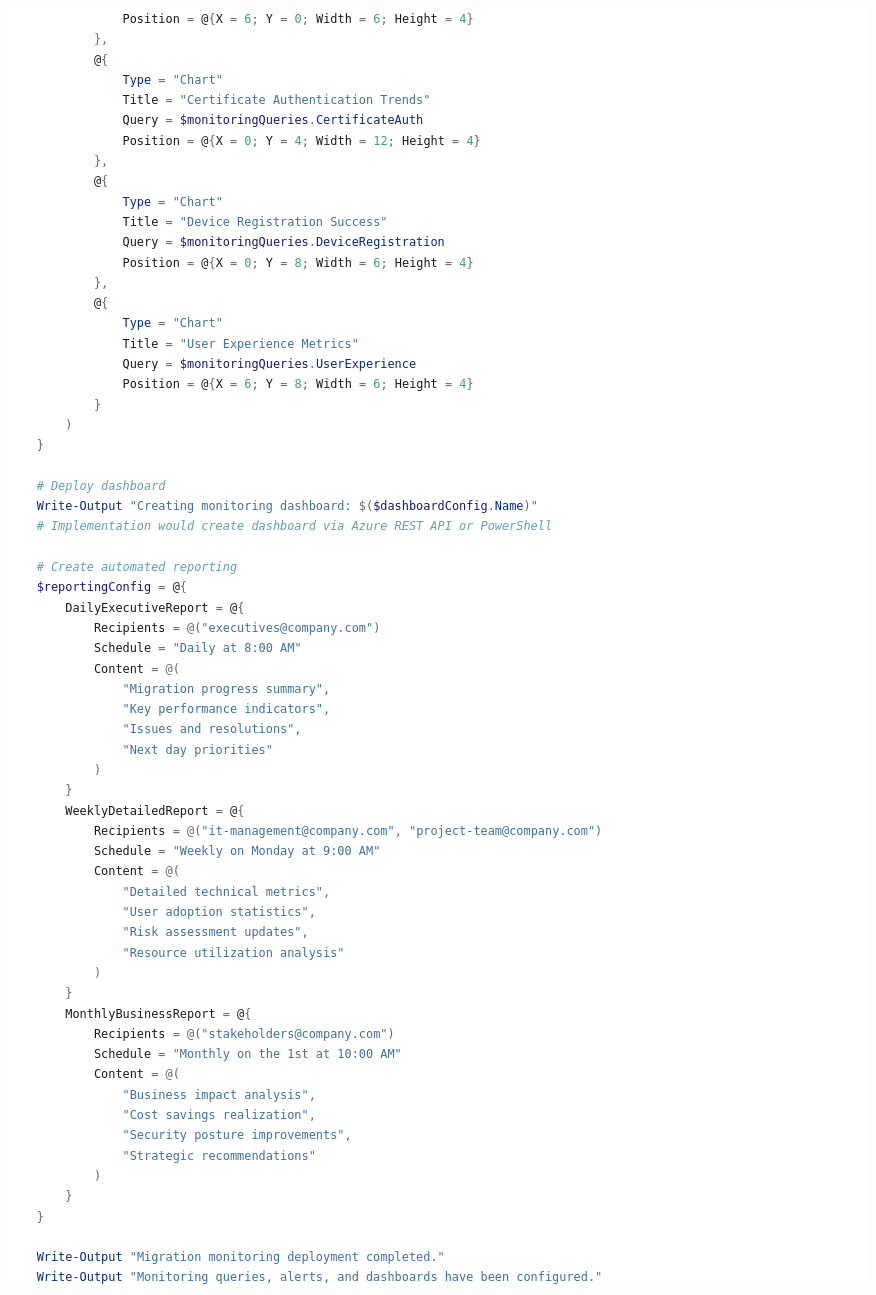 ```powershell
                Position = @{X = 6; Y = 0; Width = 6; Height = 4}
            },
            @{
                Type = "Chart"
                Title = "Certificate Authentication Trends"
                Query = $monitoringQueries.CertificateAuth  
                Position = @{X = 0; Y = 4; Width = 12; Height = 4}
            },
            @{
                Type = "Chart"
                Title = "Device Registration Success"
                Query = $monitoringQueries.DeviceRegistration
                Position = @{X = 0; Y = 8; Width = 6; Height = 4}
            },
            @{
                Type = "Chart"
                Title = "User Experience Metrics"
                Query = $monitoringQueries.UserExperience
                Position = @{X = 6; Y = 8; Width = 6; Height = 4}
            }
        )
    }
    
    # Deploy dashboard
    Write-Output "Creating monitoring dashboard: $($dashboardConfig.Name)"
    # Implementation would create dashboard via Azure REST API or PowerShell
    
    # Create automated reporting
    $reportingConfig = @{
        DailyExecutiveReport = @{
            Recipients = @("executives@company.com")
            Schedule = "Daily at 8:00 AM"
            Content = @(
                "Migration progress summary",
                "Key performance indicators",
                "Issues and resolutions",
                "Next day priorities"
            )
        }
        WeeklyDetailedReport = @{
            Recipients = @("it-management@company.com", "project-team@company.com")
            Schedule = "Weekly on Monday at 9:00 AM"
            Content = @(
                "Detailed technical metrics",
                "User adoption statistics", 
                "Risk assessment updates",
                "Resource utilization analysis"
            )
        }
        MonthlyBusinessReport = @{
            Recipients = @("stakeholders@company.com")
            Schedule = "Monthly on the 1st at 10:00 AM"
            Content = @(
                "Business impact analysis",
                "Cost savings realization",
                "Security posture improvements",
                "Strategic recommendations"
            )
        }
    }
    
    Write-Output "Migration monitoring deployment completed."
    Write-Output "Monitoring queries, alerts, and dashboards have been configured."
```